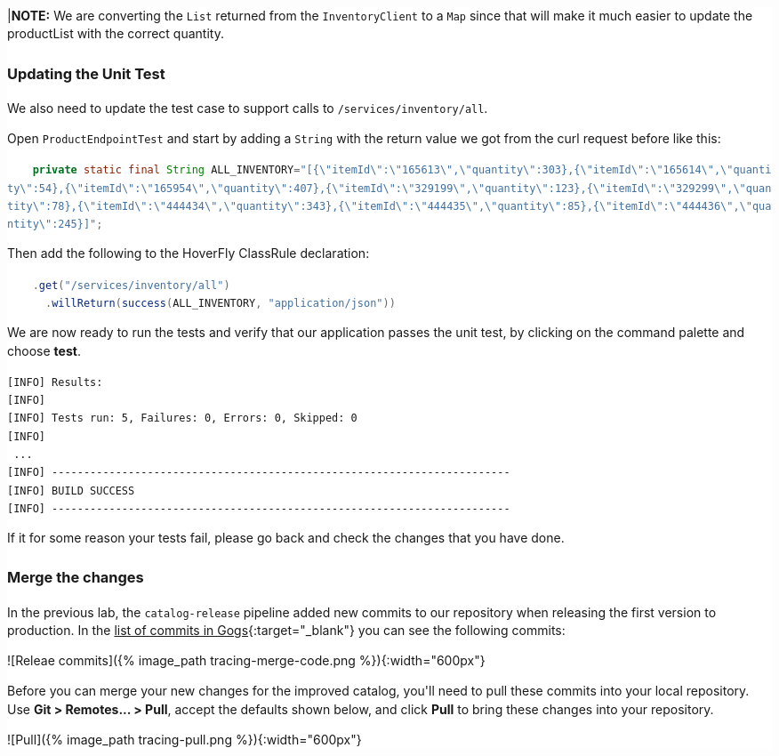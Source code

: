 |**NOTE:** We are converting the `List` returned from the `InventoryClient` to a `Map` since that will make it much easier to update the productList with the correct quantity.

### Updating the Unit Test

We also need to update the test case to support calls to `/services/inventory/all`.

Open `ProductEndpointTest` and start by adding a `String` with the return value we got from the curl request before like this:

~~~java
    private static final String ALL_INVENTORY="[{\"itemId\":\"165613\",\"quantity\":303},{\"itemId\":\"165614\",\"quantity\":54},{\"itemId\":\"165954\",\"quantity\":407},{\"itemId\":\"329199\",\"quantity\":123},{\"itemId\":\"329299\",\"quantity\":78},{\"itemId\":\"444434\",\"quantity\":343},{\"itemId\":\"444435\",\"quantity\":85},{\"itemId\":\"444436\",\"quantity\":245}]";
~~~

Then add the following to the HoverFly ClassRule declaration:

~~~java
    .get("/services/inventory/all")
      .willReturn(success(ALL_INVENTORY, "application/json"))
~~~

We are now ready to run the tests and verify that our application passes the unit test, by clicking on the command palette and choose **test**.

~~~shell
[INFO] Results:
[INFO] 
[INFO] Tests run: 5, Failures: 0, Errors: 0, Skipped: 0
[INFO] 
 ...
[INFO] ------------------------------------------------------------------------
[INFO] BUILD SUCCESS
[INFO] ------------------------------------------------------------------------
~~~

If it for some reason your tests fail, please go back and check the changes that you have done.

### Merge the changes

In the previous lab, the `catalog-release` pipeline added new commits to our repository when releasing the first version
to production. In the [list of commits in Gogs](http://{{GIT_HOSTNAME}}/{{GIT_USERNAME}}/catalog/commits/master){:target="_blank"}
you can see the following commits:

![Releae commits]({% image_path tracing-merge-code.png %}){:width="600px"}

Before you can merge your new changes for the improved catalog, you'll need to pull these commits into your local repository.
Use **Git > Remotes... > Pull**, accept the defaults shown below, and click **Pull** to bring these changes into your repository.

![Pull]({% image_path tracing-pull.png %}){:width="600px"}
